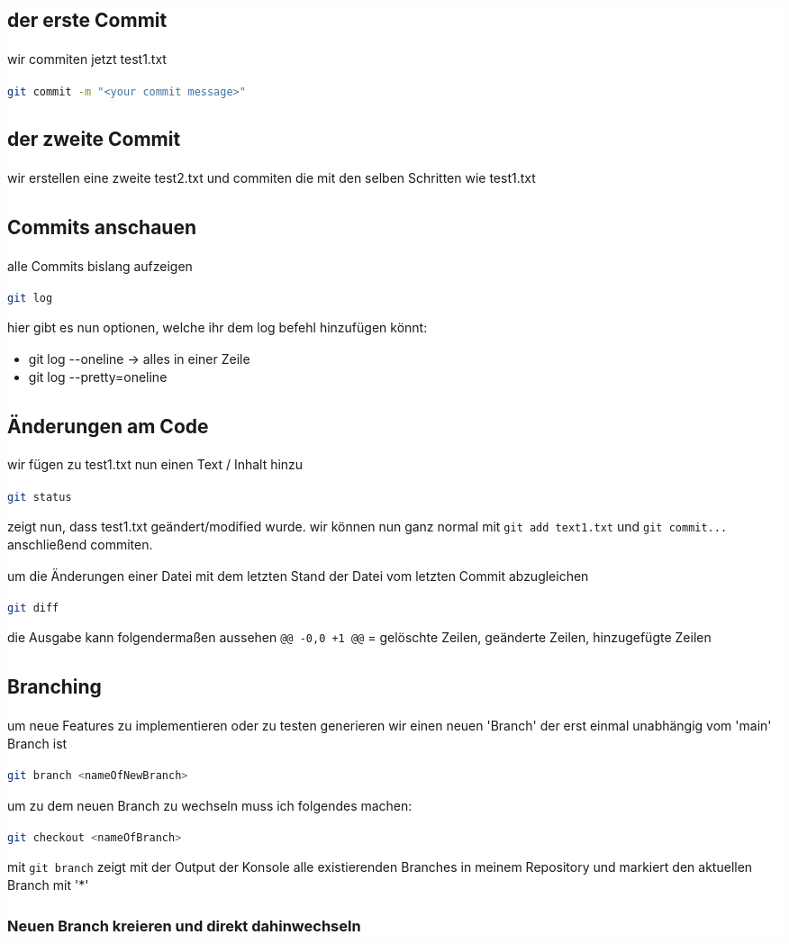 ## der erste Commit

wir commiten jetzt test1.txt
```bash
git commit -m "<your commit message>"
```

## der zweite Commit

wir erstellen eine zweite test2.txt und commiten die mit den selben Schritten wie test1.txt

## Commits anschauen
alle Commits bislang aufzeigen
```bash
git log
```
hier gibt es nun optionen, welche ihr dem log befehl hinzufügen könnt:
- git log --oneline -> alles in einer Zeile
- git log --pretty=oneline

## Änderungen am Code
wir fügen zu test1.txt nun einen Text / Inhalt hinzu
```bash
git status
```
zeigt nun, dass test1.txt geändert/modified wurde.
wir können nun ganz normal mit `git add text1.txt` und `git commit...` anschließend commiten.

um die Änderungen einer Datei mit dem letzten Stand der Datei vom letzten Commit abzugleichen
```bash
git diff
```
die Ausgabe kann folgendermaßen aussehen
`@@ -0,0 +1 @@` = gelöschte Zeilen, geänderte Zeilen, hinzugefügte Zeilen


## Branching

um neue Features zu implementieren oder zu testen generieren wir einen neuen 'Branch' der erst einmal unabhängig vom 'main' Branch ist

```bash
git branch <nameOfNewBranch>
```
um zu dem neuen Branch zu wechseln muss ich folgendes machen:
```bash
git checkout <nameOfBranch>
```
mit `git branch` zeigt mit der Output der Konsole alle existierenden Branches in meinem Repository und markiert den aktuellen Branch mit '*'

### Neuen Branch kreieren und direkt dahinwechseln
